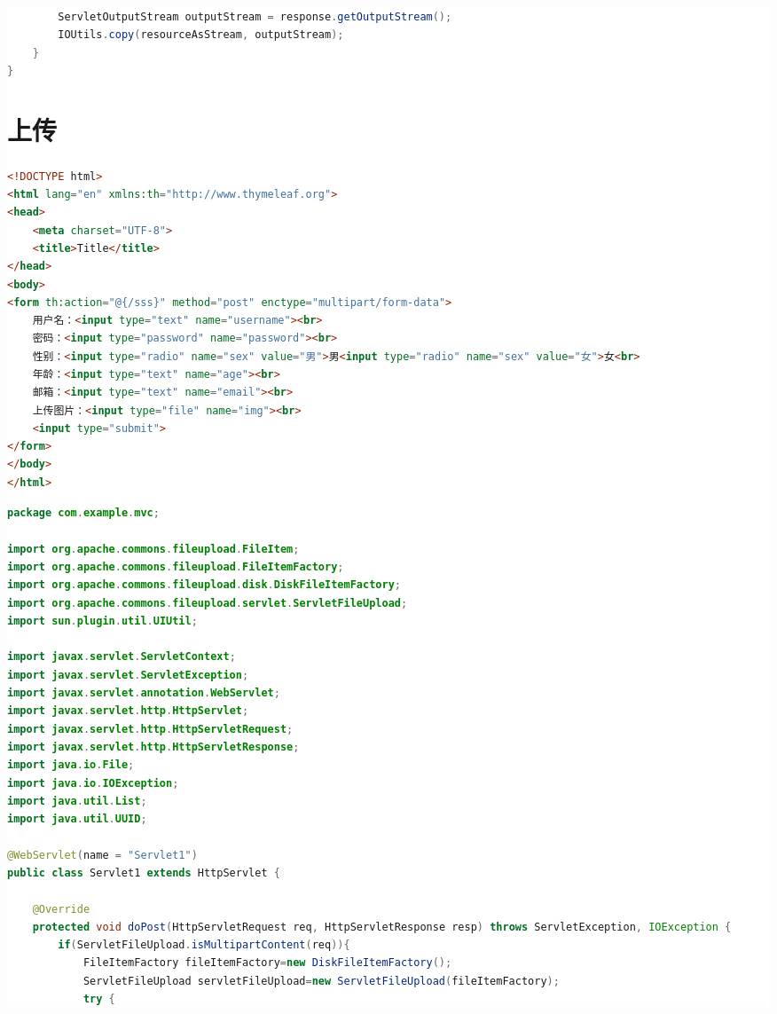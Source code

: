 ```java
        ServletOutputStream outputStream = response.getOutputStream();
        IOUtils.copy(resourceAsStream, outputStream);
    }
}
```









# 上传

```html
<!DOCTYPE html>
<html lang="en" xmlns:th="http://www.thymeleaf.org">
<head>
    <meta charset="UTF-8">
    <title>Title</title>
</head>
<body>
<form th:action="@{/sss}" method="post" enctype="multipart/form-data">
    用户名：<input type="text" name="username"><br>
    密码：<input type="password" name="password"><br>
    性别：<input type="radio" name="sex" value="男">男<input type="radio" name="sex" value="女">女<br>
    年龄：<input type="text" name="age"><br>
    邮箱：<input type="text" name="email"><br>
    上传图片：<input type="file" name="img"><br>
    <input type="submit">
</form>
</body>
</html>
```

```java
package com.example.mvc;

import org.apache.commons.fileupload.FileItem;
import org.apache.commons.fileupload.FileItemFactory;
import org.apache.commons.fileupload.disk.DiskFileItemFactory;
import org.apache.commons.fileupload.servlet.ServletFileUpload;
import sun.plugin.util.UIUtil;

import javax.servlet.ServletContext;
import javax.servlet.ServletException;
import javax.servlet.annotation.WebServlet;
import javax.servlet.http.HttpServlet;
import javax.servlet.http.HttpServletRequest;
import javax.servlet.http.HttpServletResponse;
import java.io.File;
import java.io.IOException;
import java.util.List;
import java.util.UUID;

@WebServlet(name = "Servlet1")
public class Servlet1 extends HttpServlet {

    @Override
    protected void doPost(HttpServletRequest req, HttpServletResponse resp) throws ServletException, IOException {
        if(ServletFileUpload.isMultipartContent(req)){
            FileItemFactory fileItemFactory=new DiskFileItemFactory();
            ServletFileUpload servletFileUpload=new ServletFileUpload(fileItemFactory);
            try {
```